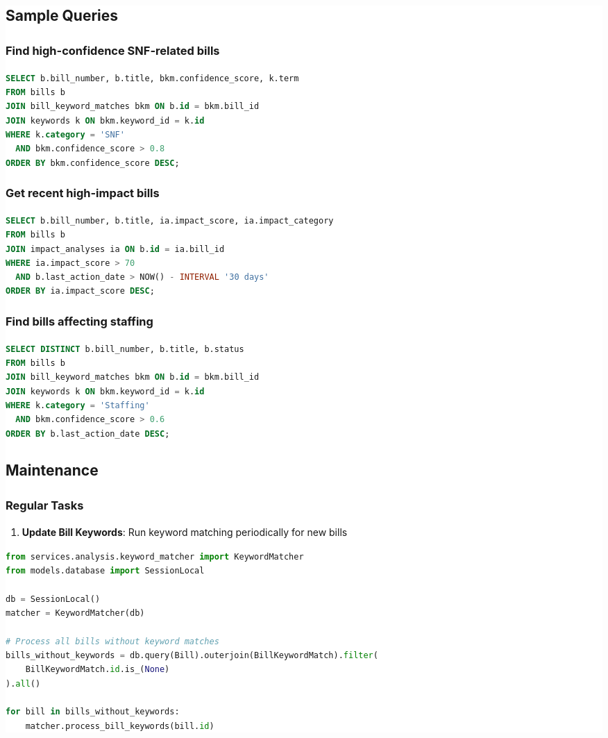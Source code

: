 ## Sample Queries

### Find high-confidence SNF-related bills
```sql
SELECT b.bill_number, b.title, bkm.confidence_score, k.term
FROM bills b
JOIN bill_keyword_matches bkm ON b.id = bkm.bill_id
JOIN keywords k ON bkm.keyword_id = k.id
WHERE k.category = 'SNF'
  AND bkm.confidence_score > 0.8
ORDER BY bkm.confidence_score DESC;
```

### Get recent high-impact bills
```sql
SELECT b.bill_number, b.title, ia.impact_score, ia.impact_category
FROM bills b
JOIN impact_analyses ia ON b.id = ia.bill_id
WHERE ia.impact_score > 70
  AND b.last_action_date > NOW() - INTERVAL '30 days'
ORDER BY ia.impact_score DESC;
```

### Find bills affecting staffing
```sql
SELECT DISTINCT b.bill_number, b.title, b.status
FROM bills b
JOIN bill_keyword_matches bkm ON b.id = bkm.bill_id
JOIN keywords k ON bkm.keyword_id = k.id
WHERE k.category = 'Staffing'
  AND bkm.confidence_score > 0.6
ORDER BY b.last_action_date DESC;
```

## Maintenance

### Regular Tasks

1. **Update Bill Keywords**: Run keyword matching periodically for new bills
```python
from services.analysis.keyword_matcher import KeywordMatcher
from models.database import SessionLocal

db = SessionLocal()
matcher = KeywordMatcher(db)

# Process all bills without keyword matches
bills_without_keywords = db.query(Bill).outerjoin(BillKeywordMatch).filter(
    BillKeywordMatch.id.is_(None)
).all()

for bill in bills_without_keywords:
    matcher.process_bill_keywords(bill.id)
```
